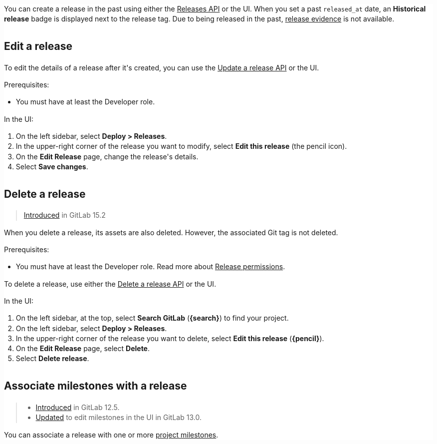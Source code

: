 You can create a release in the past using either the
[Releases API](../../../api/releases/index.md#historical-releases) or the UI. When you set
a past `released_at` date, an **Historical release** badge is displayed next to
the release tag. Due to being released in the past, [release evidence](release_evidence.md)
is not available.

## Edit a release

To edit the details of a release after it's created, you can use the
[Update a release API](../../../api/releases/index.md#update-a-release) or the UI.

Prerequisites:

- You must have at least the Developer role.

In the UI:

1. On the left sidebar, select **Deploy > Releases**.
1. In the upper-right corner of the release you want to modify, select **Edit this release** (the pencil icon).
1. On the **Edit Release** page, change the release's details.
1. Select **Save changes**.

## Delete a release

> [Introduced](https://gitlab.com/gitlab-org/gitlab/-/issues/213862) in GitLab 15.2

When you delete a release, its assets are also deleted. However, the associated
Git tag is not deleted.

Prerequisites:

- You must have at least the Developer role. Read more about [Release permissions](#release-permissions).

To delete a release, use either the
[Delete a release API](../../../api/releases/index.md#delete-a-release) or the UI.

In the UI:

1. On the left sidebar, at the top, select **Search GitLab** (**{search}**) to find your project.
1. On the left sidebar, select **Deploy > Releases**.
1. In the upper-right corner of the release you want to delete, select **Edit this release**
   (**{pencil}**).
1. On the **Edit Release** page, select **Delete**.
1. Select **Delete release**.

## Associate milestones with a release

> - [Introduced](https://gitlab.com/gitlab-org/gitlab/-/issues/29020) in GitLab 12.5.
> - [Updated](https://gitlab.com/gitlab-org/gitlab/-/issues/39467) to edit milestones in the UI in GitLab 13.0.

You can associate a release with one or more [project milestones](../milestones/index.md#project-milestones-and-group-milestones).

